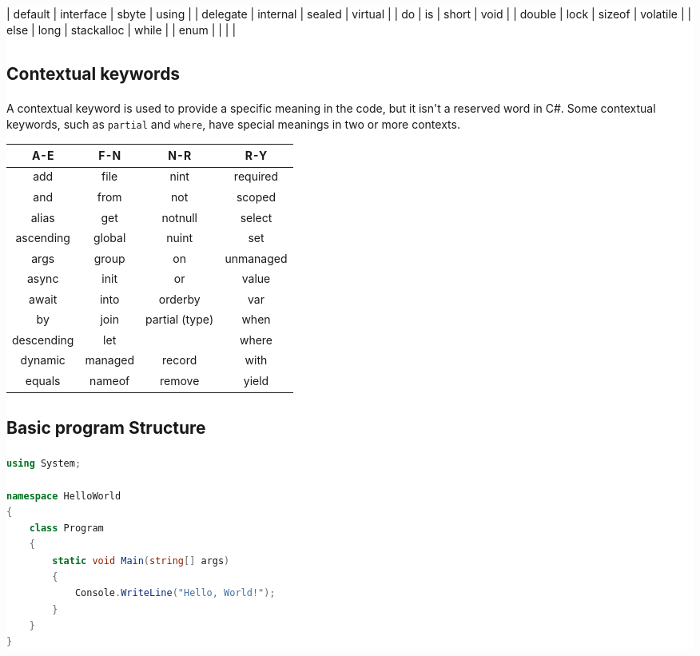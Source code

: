 | default  | interface |   sbyte    |   using   |
| delegate | internal  |   sealed   |  virtual  |
|    do    |    is     |   short    |   void    |
|  double  |   lock    |   sizeof   | volatile  |
|   else   |   long    | stackalloc |   while   |
|   enum   |           |            |           |

## Contextual keywords

A contextual keyword is used to provide a specific meaning in the code, but it isn't a reserved word in C#. Some contextual keywords, such as `partial` and `where`, have special meanings in two or more contexts.

|    A-E     |   F-N   |      N-R       |    R-Y    |
| :--------: | :-----: | :------------: | :-------: |
|    add     |  file   |      nint      | required  |
|    and     |  from   |      not       |  scoped   |
|   alias    |   get   |    notnull     |  select   |
| ascending  | global  |     nuint      |    set    |
|    args    |  group  |       on       | unmanaged |
|   async    |  init   |       or       |   value   |
|   await    |  into   |    orderby     |    var    |
|     by     |  join   | partial (type) |   when    |
| descending |   let   |                |   where   |
|  dynamic   | managed |     record     |   with    |
|   equals   | nameof  |     remove     |   yield   |

## Basic program Structure

```csharp
using System;

namespace HelloWorld
{
    class Program
    {
        static void Main(string[] args)
        {
            Console.WriteLine("Hello, World!");
        }
    }
}
```
